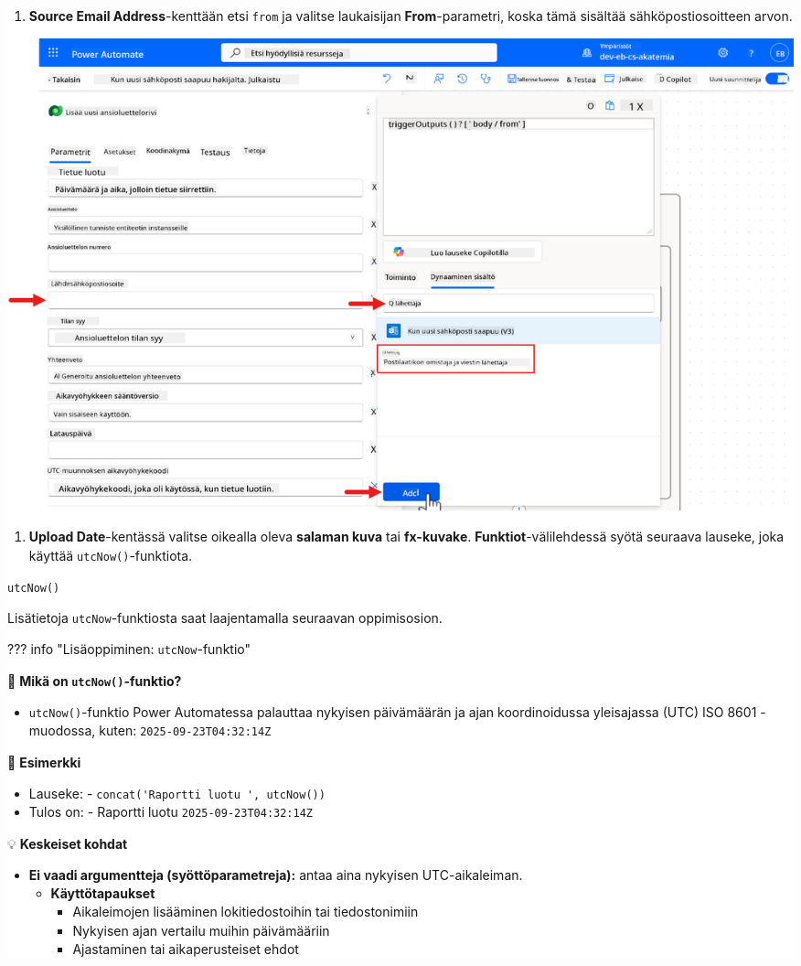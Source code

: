1. **Source Email Address**-kenttään etsi `from` ja valitse laukaisijan **From**-parametri, koska tämä sisältää sähköpostiosoitteen arvon.

![Source Email Address -parametri](../../../../../translated_images/3.1_25_FromParameter.1ed1be46711f6705fb807996f6f1e873adc22e285186a851272e0cf3855487ef.fi.png)

1. **Upload Date**-kentässä valitse oikealla oleva **salaman kuva** tai **fx-kuvake**. **Funktiot**-välilehdessä syötä seuraava lauseke, joka käyttää `utcNow()`-funktiota.

```text
utcNow()
```

Lisätietoja `utcNow`-funktiosta saat laajentamalla seuraavan oppimisosion.

??? info "Lisäoppiminen: `utcNow`-funktio"

🤔 **Mikä on `utcNow()`-funktio?**

- `utcNow()`-funktio Power Automatessa palauttaa nykyisen päivämäärän ja ajan koordinoidussa yleisajassa (UTC) ISO 8601 -muodossa, kuten: `2025-09-23T04:32:14Z`

🦋 **Esimerkki**

- Lauseke:
       -  `concat('Raportti luotu ', utcNow())`
- Tulos on:
       - Raportti luotu `2025-09-23T04:32:14Z`

💡 **Keskeiset kohdat**
- **Ei vaadi argumentteja (syöttöparametreja):** antaa aina nykyisen UTC-aikaleiman.
   - **Käyttötapaukset**
       - Aikaleimojen lisääminen lokitiedostoihin tai tiedostonimiin
       - Nykyisen ajan vertailu muihin päivämääriin
       - Ajastaminen tai aikaperusteiset ehdot
